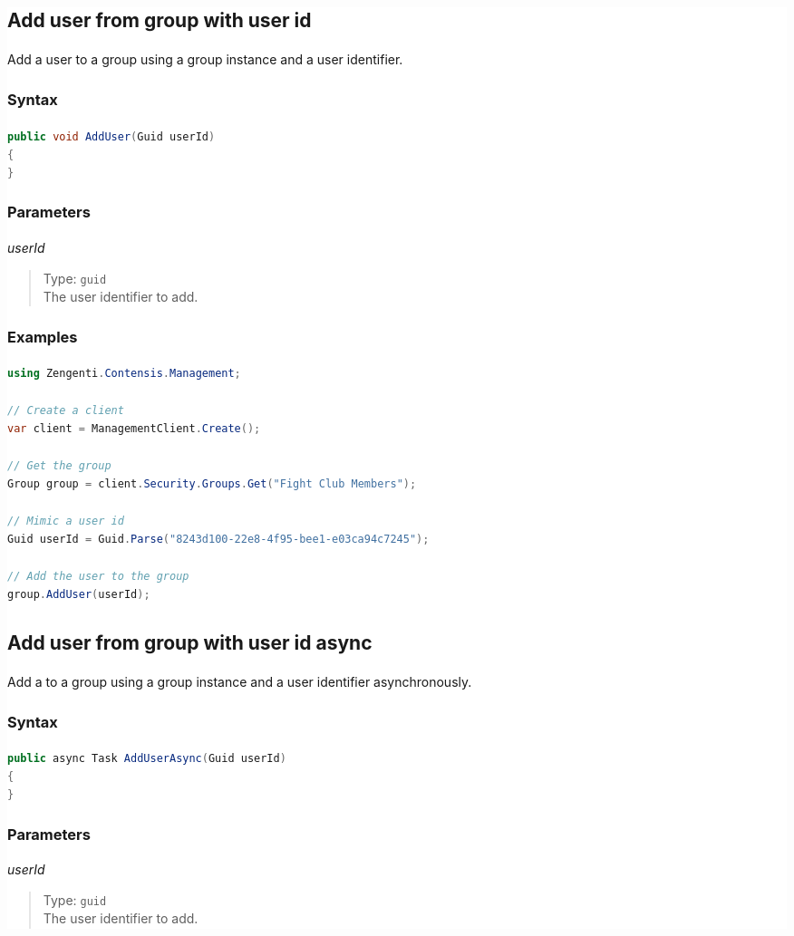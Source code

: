 ## Add user from group with user id

Add a user to a group using a group instance and a user identifier.

### Syntax

```cs
public void AddUser(Guid userId)
{    
}
```

### Parameters

*userId*
> Type: `guid`  
> The user identifier to add.


### Examples

```cs
using Zengenti.Contensis.Management;

// Create a client
var client = ManagementClient.Create();

// Get the group
Group group = client.Security.Groups.Get("Fight Club Members");

// Mimic a user id
Guid userId = Guid.Parse("8243d100-22e8-4f95-bee1-e03ca94c7245");

// Add the user to the group
group.AddUser(userId);
```

## Add user from group with user id async

Add a to a group using a group instance and a user identifier asynchronously.

### Syntax

```cs
public async Task AddUserAsync(Guid userId)
{    
}
```

### Parameters

*userId*
> Type: `guid`  
> The user identifier to add.
